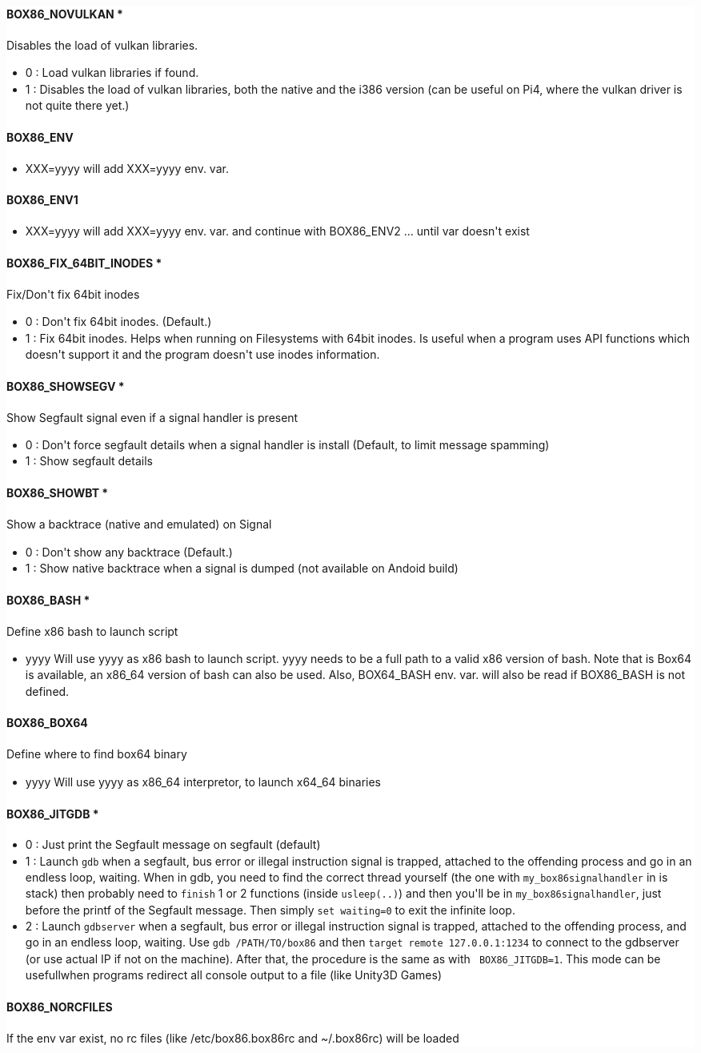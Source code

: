 #### BOX86_NOVULKAN *
Disables the load of vulkan libraries.
 * 0 : Load vulkan libraries if found.
 * 1 : Disables the load of vulkan libraries, both the native and the i386 version (can be useful on Pi4, where the vulkan driver is not quite there yet.)

#### BOX86_ENV
 * XXX=yyyy
 will add XXX=yyyy env. var.

#### BOX86_ENV1
 * XXX=yyyy
 will add XXX=yyyy env. var. and continue with BOX86_ENV2 ... until var doesn't exist

#### BOX86_FIX_64BIT_INODES *
Fix/Don't fix 64bit inodes
 * 0 : Don't fix 64bit inodes. (Default.)
 * 1 : Fix 64bit inodes. Helps when running on Filesystems with 64bit inodes. Is useful when a program uses API functions which doesn't support it and the program doesn't use inodes information.

#### BOX86_SHOWSEGV *
Show Segfault signal even if a signal handler is present
 * 0 : Don't force segfault details when a signal handler is install (Default, to limit message spamming)
 * 1 : Show segfault details

#### BOX86_SHOWBT *
Show a backtrace (native and emulated) on Signal
 * 0 : Don't show any backtrace (Default.)
 * 1 : Show native backtrace when a signal is dumped (not available on Andoid build)

#### BOX86_BASH *
Define x86 bash to launch script
 * yyyy
Will use yyyy as x86 bash to launch script. yyyy needs to be a full path to a valid x86 version of bash. Note that is Box64 is available, an x86_64 version of bash can also be used. Also, BOX64_BASH env. var. will also be read if BOX86_BASH is not defined.

#### BOX86_BOX64
Define where to find box64 binary
 * yyyy
Will use yyyy as x86_64 interpretor, to launch x64_64 binaries

#### BOX86_JITGDB *

 * 0 : Just print the Segfault message on segfault (default)
 * 1 : Launch `gdb` when a segfault, bus error or illegal instruction signal is trapped, attached to the offending process and go in an endless loop, waiting.
 When in gdb, you need to find the correct thread yourself (the one with `my_box86signalhandler` in is stack)
 then probably need to `finish` 1 or 2 functions (inside `usleep(..)`) and then you'll be in `my_box86signalhandler`, 
 just before the printf of the Segfault message. Then simply 
 `set waiting=0` to exit the infinite loop.
 * 2 : Launch `gdbserver` when a segfault, bus error or illegal instruction signal is trapped, attached to the offending process, and go in an endless loop, waiting.
 Use `gdb /PATH/TO/box86` and then `target remote 127.0.0.1:1234` to connect to the gdbserver (or use actual IP if not on the machine). After that, the procedure is the same as with ` BOX86_JITGDB=1`.
 This mode can be usefullwhen programs redirect all console output to a file (like Unity3D Games)

#### BOX86_NORCFILES
If the env var exist, no rc files (like /etc/box86.box86rc and ~/.box86rc) will be loaded
